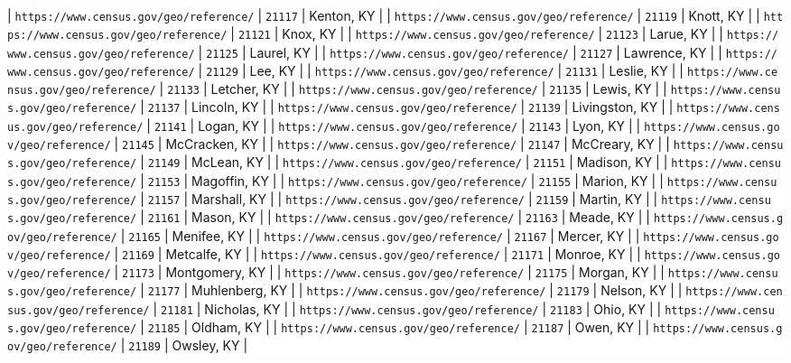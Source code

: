 | `https://www.census.gov/geo/reference/` | `21117` | Kenton, KY |
| `https://www.census.gov/geo/reference/` | `21119` | Knott, KY |
| `https://www.census.gov/geo/reference/` | `21121` | Knox, KY |
| `https://www.census.gov/geo/reference/` | `21123` | Larue, KY |
| `https://www.census.gov/geo/reference/` | `21125` | Laurel, KY |
| `https://www.census.gov/geo/reference/` | `21127` | Lawrence, KY |
| `https://www.census.gov/geo/reference/` | `21129` | Lee, KY |
| `https://www.census.gov/geo/reference/` | `21131` | Leslie, KY |
| `https://www.census.gov/geo/reference/` | `21133` | Letcher, KY |
| `https://www.census.gov/geo/reference/` | `21135` | Lewis, KY |
| `https://www.census.gov/geo/reference/` | `21137` | Lincoln, KY |
| `https://www.census.gov/geo/reference/` | `21139` | Livingston, KY |
| `https://www.census.gov/geo/reference/` | `21141` | Logan, KY |
| `https://www.census.gov/geo/reference/` | `21143` | Lyon, KY |
| `https://www.census.gov/geo/reference/` | `21145` | McCracken, KY |
| `https://www.census.gov/geo/reference/` | `21147` | McCreary, KY |
| `https://www.census.gov/geo/reference/` | `21149` | McLean, KY |
| `https://www.census.gov/geo/reference/` | `21151` | Madison, KY |
| `https://www.census.gov/geo/reference/` | `21153` | Magoffin, KY |
| `https://www.census.gov/geo/reference/` | `21155` | Marion, KY |
| `https://www.census.gov/geo/reference/` | `21157` | Marshall, KY |
| `https://www.census.gov/geo/reference/` | `21159` | Martin, KY |
| `https://www.census.gov/geo/reference/` | `21161` | Mason, KY |
| `https://www.census.gov/geo/reference/` | `21163` | Meade, KY |
| `https://www.census.gov/geo/reference/` | `21165` | Menifee, KY |
| `https://www.census.gov/geo/reference/` | `21167` | Mercer, KY |
| `https://www.census.gov/geo/reference/` | `21169` | Metcalfe, KY |
| `https://www.census.gov/geo/reference/` | `21171` | Monroe, KY |
| `https://www.census.gov/geo/reference/` | `21173` | Montgomery, KY |
| `https://www.census.gov/geo/reference/` | `21175` | Morgan, KY |
| `https://www.census.gov/geo/reference/` | `21177` | Muhlenberg, KY |
| `https://www.census.gov/geo/reference/` | `21179` | Nelson, KY |
| `https://www.census.gov/geo/reference/` | `21181` | Nicholas, KY |
| `https://www.census.gov/geo/reference/` | `21183` | Ohio, KY |
| `https://www.census.gov/geo/reference/` | `21185` | Oldham, KY |
| `https://www.census.gov/geo/reference/` | `21187` | Owen, KY |
| `https://www.census.gov/geo/reference/` | `21189` | Owsley, KY |